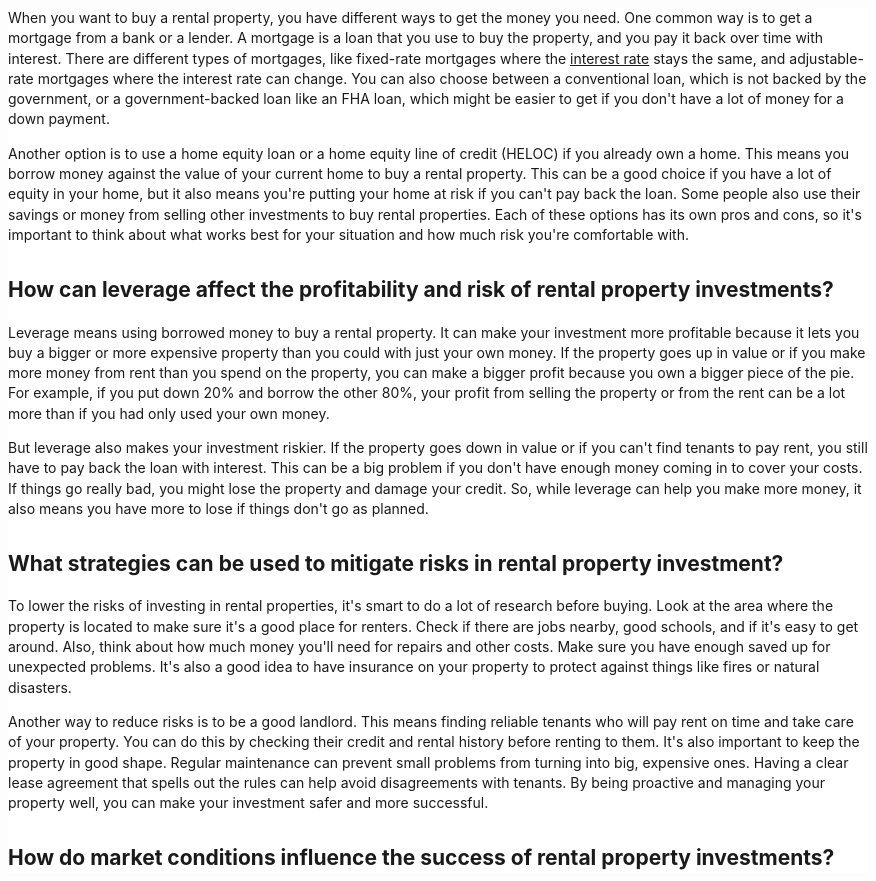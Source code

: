 When you want to buy a rental property, you have different ways to get the money you need. One common way is to get a mortgage from a bank or a lender. A mortgage is a loan that you use to buy the property, and you pay it back over time with interest. There are different types of mortgages, like fixed-rate mortgages where the [interest rate](/wiki/interest-rate-trading-strategies) stays the same, and adjustable-rate mortgages where the interest rate can change. You can also choose between a conventional loan, which is not backed by the government, or a government-backed loan like an FHA loan, which might be easier to get if you don't have a lot of money for a down payment.

Another option is to use a home equity loan or a home equity line of credit (HELOC) if you already own a home. This means you borrow money against the value of your current home to buy a rental property. This can be a good choice if you have a lot of equity in your home, but it also means you're putting your home at risk if you can't pay back the loan. Some people also use their savings or money from selling other investments to buy rental properties. Each of these options has its own pros and cons, so it's important to think about what works best for your situation and how much risk you're comfortable with.

## How can leverage affect the profitability and risk of rental property investments?

Leverage means using borrowed money to buy a rental property. It can make your investment more profitable because it lets you buy a bigger or more expensive property than you could with just your own money. If the property goes up in value or if you make more money from rent than you spend on the property, you can make a bigger profit because you own a bigger piece of the pie. For example, if you put down 20% and borrow the other 80%, your profit from selling the property or from the rent can be a lot more than if you had only used your own money.

But leverage also makes your investment riskier. If the property goes down in value or if you can't find tenants to pay rent, you still have to pay back the loan with interest. This can be a big problem if you don't have enough money coming in to cover your costs. If things go really bad, you might lose the property and damage your credit. So, while leverage can help you make more money, it also means you have more to lose if things don't go as planned.

## What strategies can be used to mitigate risks in rental property investment?

To lower the risks of investing in rental properties, it's smart to do a lot of research before buying. Look at the area where the property is located to make sure it's a good place for renters. Check if there are jobs nearby, good schools, and if it's easy to get around. Also, think about how much money you'll need for repairs and other costs. Make sure you have enough saved up for unexpected problems. It's also a good idea to have insurance on your property to protect against things like fires or natural disasters.

Another way to reduce risks is to be a good landlord. This means finding reliable tenants who will pay rent on time and take care of your property. You can do this by checking their credit and rental history before renting to them. It's also important to keep the property in good shape. Regular maintenance can prevent small problems from turning into big, expensive ones. Having a clear lease agreement that spells out the rules can help avoid disagreements with tenants. By being proactive and managing your property well, you can make your investment safer and more successful.

## How do market conditions influence the success of rental property investments?
